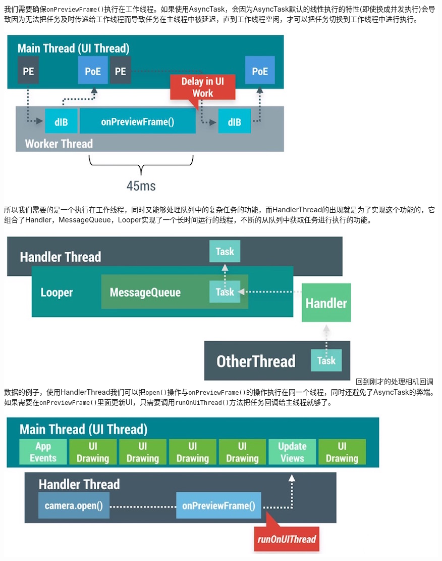 我们需要确保`onPreviewFrame()`执行在工作线程。如果使用AsyncTask，会因为AsyncTask默认的线性执行的特性(即使换成并发执行)会导致因为无法把任务及时传递给工作线程而导致任务在主线程中被延迟，直到工作线程空闲，才可以把任务切换到工作线程中进行执行。

![](5/22.png)

所以我们需要的是一个执行在工作线程，同时又能够处理队列中的复杂任务的功能，而HandlerThread的出现就是为了实现这个功能的，它组合了Handler，MessageQueue，Looper实现了一个长时间运行的线程，不断的从队列中获取任务进行执行的功能。

![](5/23.png)
回到刚才的处理相机回调数据的例子，使用HandlerThread我们可以把`open()`操作与`onPreviewFrame()`的操作执行在同一个线程，同时还避免了AsyncTask的弊端。如果需要在`onPreviewFrame()`里面更新UI，只需要调用`runOnUiThread()`方法把任务回调给主线程就够了。

![](5/24.png)
